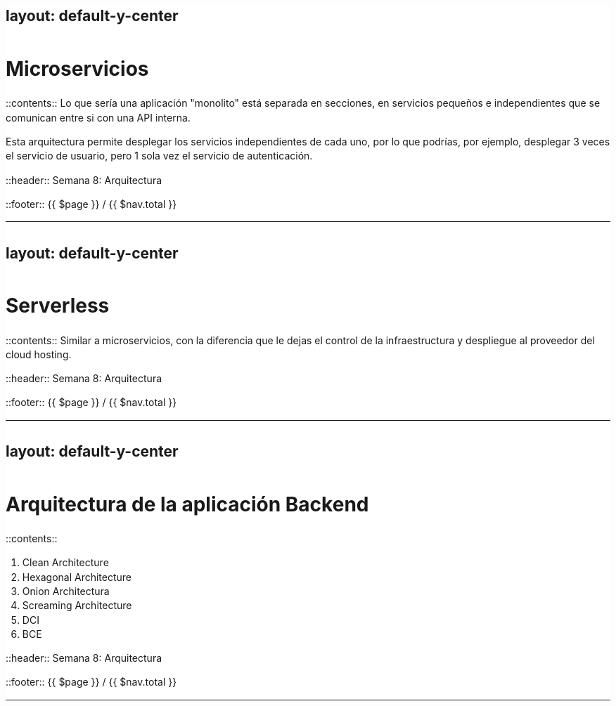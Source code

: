 layout: default-y-center
---

# Microservicios

::contents::
Lo que sería una aplicación "monolito" está separada en secciones, en servicios pequeños e independientes que se comunican entre si con una API interna.

Esta arquitectura permite desplegar los servicios independientes de cada uno, por lo que podrías, por ejemplo, desplegar 3 veces el servicio de usuario, pero 1 sola vez el servicio de autenticación.

::header::
Semana 8: Arquitectura

::footer::
{{ $page }} / {{ $nav.total }}

---
layout: default-y-center
---

# Serverless

::contents::
Similar a microservicios, con la diferencia que le dejas el control de la infraestructura y despliegue al proveedor del cloud hosting.

::header::
Semana 8: Arquitectura

::footer::
{{ $page }} / {{ $nav.total }}

---
layout: default-y-center
---

# Arquitectura de la aplicación Backend

::contents::
1. Clean Architecture
2. Hexagonal Architecture
3. Onion Architectura
4. Screaming Architecture
5. DCI
6. BCE

::header::
Semana 8: Arquitectura

::footer::
{{ $page }} / {{ $nav.total }}

---